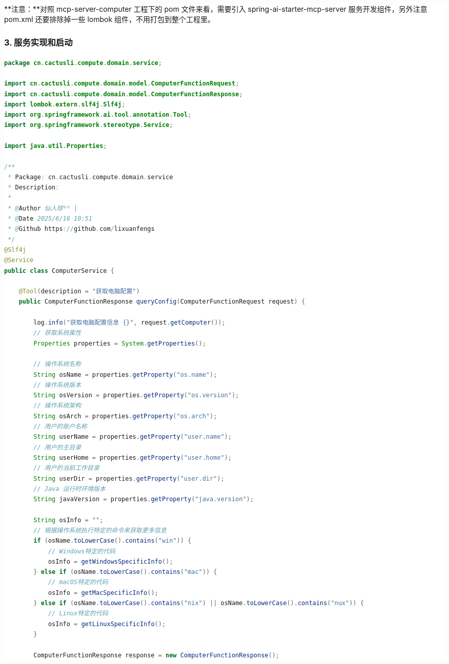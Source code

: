 **注意：**对照 mcp-server-computer 工程下的 pom 文件来看，需要引入 spring-ai-starter-mcp-server 服务开发组件，另外注意 pom.xml 还要排除掉一些 lombok 组件，不用打包到整个工程里。

### 3. 服务实现和启动

```java
package cn.cactusli.compute.domain.service;

import cn.cactusli.compute.domain.model.ComputerFunctionRequest;
import cn.cactusli.compute.domain.model.ComputerFunctionResponse;
import lombok.extern.slf4j.Slf4j;
import org.springframework.ai.tool.annotation.Tool;
import org.springframework.stereotype.Service;

import java.util.Properties;

/**
 * Package: cn.cactusli.compute.domain.service
 * Description:
 *
 * @Author 仙人球⁶ᴳ |
 * @Date 2025/6/16 10:51
 * @Github https://github.com/lixuanfengs
 */
@Slf4j
@Service
public class ComputerService {

    @Tool(description = "获取电脑配置")
    public ComputerFunctionResponse queryConfig(ComputerFunctionRequest request) {

        log.info("获取电脑配置信息 {}", request.getComputer());
        // 获取系统属性
        Properties properties = System.getProperties();

        // 操作系统名称
        String osName = properties.getProperty("os.name");
        // 操作系统版本
        String osVersion = properties.getProperty("os.version");
        // 操作系统架构
        String osArch = properties.getProperty("os.arch");
        // 用户的账户名称
        String userName = properties.getProperty("user.name");
        // 用户的主目录
        String userHome = properties.getProperty("user.home");
        // 用户的当前工作目录
        String userDir = properties.getProperty("user.dir");
        // Java 运行时环境版本
        String javaVersion = properties.getProperty("java.version");

        String osInfo = "";
        // 根据操作系统执行特定的命令来获取更多信息
        if (osName.toLowerCase().contains("win")) {
            // Windows特定的代码
            osInfo = getWindowsSpecificInfo();
        } else if (osName.toLowerCase().contains("mac")) {
            // macOS特定的代码
            osInfo = getMacSpecificInfo();
        } else if (osName.toLowerCase().contains("nix") || osName.toLowerCase().contains("nux")) {
            // Linux特定的代码
            osInfo = getLinuxSpecificInfo();
        }

        ComputerFunctionResponse response = new ComputerFunctionResponse();
```